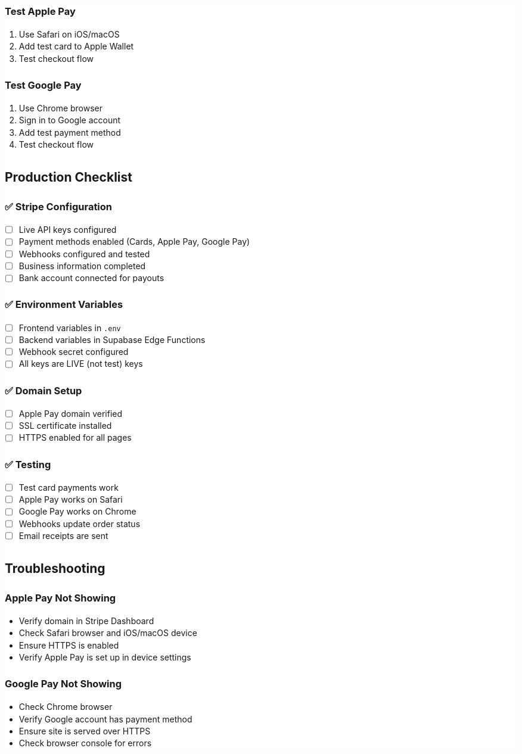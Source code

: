 ### Test Apple Pay
1. Use Safari on iOS/macOS
2. Add test card to Apple Wallet
3. Test checkout flow

### Test Google Pay
1. Use Chrome browser
2. Sign in to Google account
3. Add test payment method
4. Test checkout flow

## Production Checklist

### ✅ **Stripe Configuration**
- [ ] Live API keys configured
- [ ] Payment methods enabled (Cards, Apple Pay, Google Pay)
- [ ] Webhooks configured and tested
- [ ] Business information completed
- [ ] Bank account connected for payouts

### ✅ **Environment Variables**
- [ ] Frontend variables in `.env`
- [ ] Backend variables in Supabase Edge Functions
- [ ] Webhook secret configured
- [ ] All keys are LIVE (not test) keys

### ✅ **Domain Setup**
- [ ] Apple Pay domain verified
- [ ] SSL certificate installed
- [ ] HTTPS enabled for all pages

### ✅ **Testing**
- [ ] Test card payments work
- [ ] Apple Pay works on Safari
- [ ] Google Pay works on Chrome
- [ ] Webhooks update order status
- [ ] Email receipts are sent

## Troubleshooting

### Apple Pay Not Showing
- Verify domain in Stripe Dashboard
- Check Safari browser and iOS/macOS device
- Ensure HTTPS is enabled
- Verify Apple Pay is set up in device settings

### Google Pay Not Showing
- Check Chrome browser
- Verify Google account has payment method
- Ensure site is served over HTTPS
- Check browser console for errors
